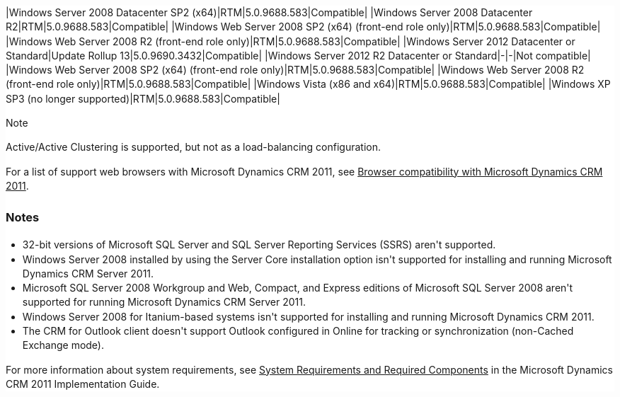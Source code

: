 |Windows Server 2008 Datacenter SP2 (x64)|RTM|5.0.9688.583|Compatible|
|Windows Server 2008 Datacenter R2|RTM|5.0.9688.583|Compatible|
|Windows Web Server 2008 SP2 (x64) (front-end role only)|RTM|5.0.9688.583|Compatible|
|Windows Web Server 2008 R2 (front-end role only)|RTM|5.0.9688.583|Compatible|
|Windows Server 2012 Datacenter or Standard|Update Rollup 13|5.0.9690.3432|Compatible|
|Windows Server 2012 R2 Datacenter or Standard|-|-|Not compatible|
|Windows Web Server 2008 SP2 (x64) (front-end role only)|RTM|5.0.9688.583|Compatible|
|Windows Web Server 2008 R2 (front-end role only)|RTM|5.0.9688.583|Compatible|
|Windows Vista (x86 and x64)|RTM|5.0.9688.583|Compatible|
|Windows XP SP3 (no longer supported)|RTM|5.0.9688.583|Compatible|

> [!NOTE]
> Active/Active Clustering is supported, but not as a load-balancing configuration.

For a list of support web browsers with Microsoft Dynamics CRM 2011, see [Browser compatibility with Microsoft Dynamics CRM 2011](https://support.microsoft.com/help/2784954).

### Notes

- 32-bit versions of Microsoft SQL Server and SQL Server Reporting Services (SSRS) aren't supported.
- Windows Server 2008 installed by using the Server Core installation option isn't supported for installing and running Microsoft Dynamics CRM Server 2011.
- Microsoft SQL Server 2008 Workgroup and Web, Compact, and Express editions of Microsoft SQL Server 2008 aren't supported for running Microsoft Dynamics CRM Server 2011.
- Windows Server 2008 for Itanium-based systems isn't supported for installing and running Microsoft Dynamics CRM 2011.
- The CRM for Outlook client doesn't support Outlook configured in Online for tracking or synchronization (non-Cached Exchange mode).

For more information about system requirements, see [System Requirements and Required Components](/previous-versions/dynamics-crm2011/implementation-guide/hh699831(v=crm.5)) in the Microsoft Dynamics CRM 2011 Implementation Guide.
